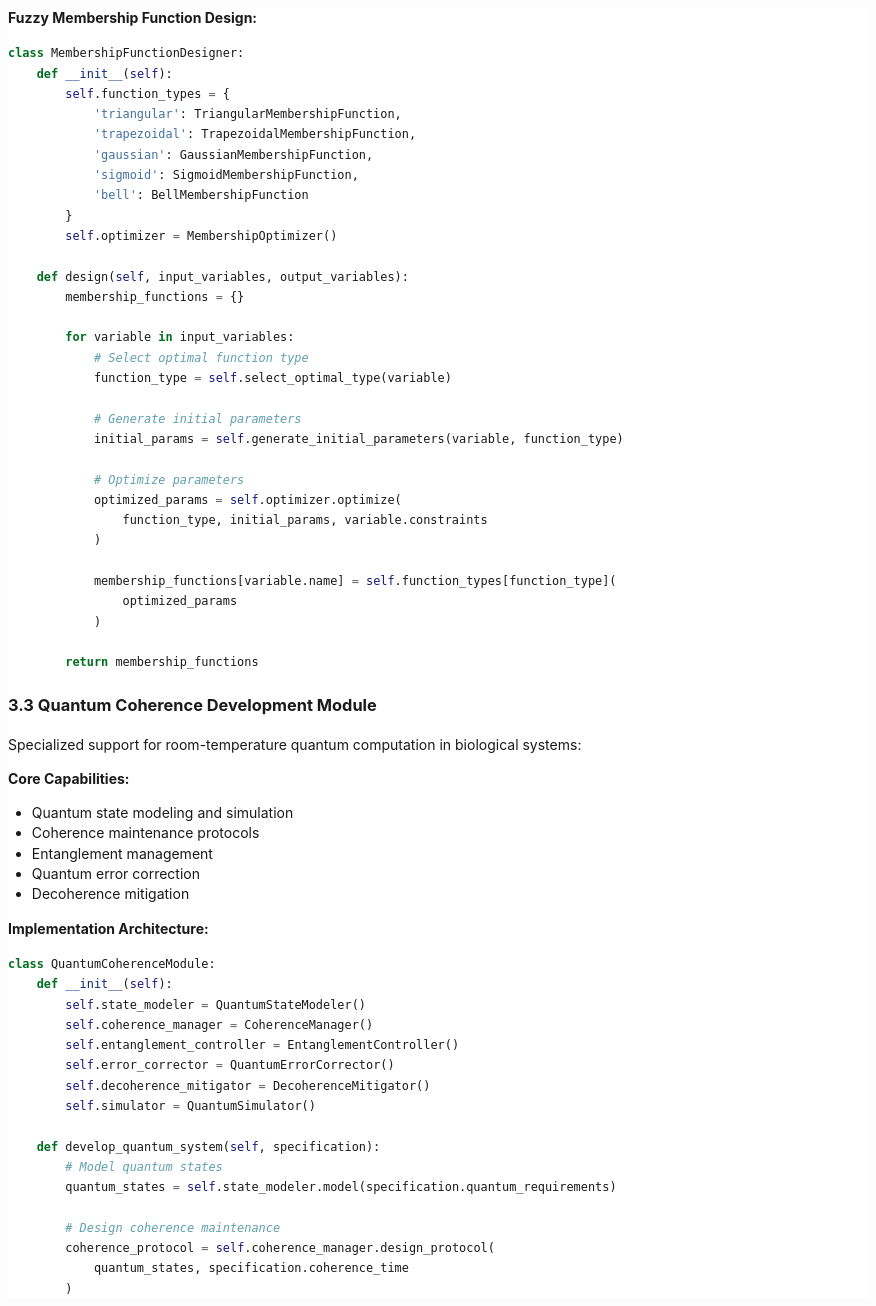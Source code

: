 **Fuzzy Membership Function Design:**
```python
class MembershipFunctionDesigner:
    def __init__(self):
        self.function_types = {
            'triangular': TriangularMembershipFunction,
            'trapezoidal': TrapezoidalMembershipFunction,
            'gaussian': GaussianMembershipFunction,
            'sigmoid': SigmoidMembershipFunction,
            'bell': BellMembershipFunction
        }
        self.optimizer = MembershipOptimizer()
    
    def design(self, input_variables, output_variables):
        membership_functions = {}
        
        for variable in input_variables:
            # Select optimal function type
            function_type = self.select_optimal_type(variable)
            
            # Generate initial parameters
            initial_params = self.generate_initial_parameters(variable, function_type)
            
            # Optimize parameters
            optimized_params = self.optimizer.optimize(
                function_type, initial_params, variable.constraints
            )
            
            membership_functions[variable.name] = self.function_types[function_type](
                optimized_params
            )
        
        return membership_functions
```

### 3.3 Quantum Coherence Development Module

Specialized support for room-temperature quantum computation in biological systems:

**Core Capabilities:**
- Quantum state modeling and simulation
- Coherence maintenance protocols
- Entanglement management
- Quantum error correction
- Decoherence mitigation

**Implementation Architecture:**
```python
class QuantumCoherenceModule:
    def __init__(self):
        self.state_modeler = QuantumStateModeler()
        self.coherence_manager = CoherenceManager()
        self.entanglement_controller = EntanglementController()
        self.error_corrector = QuantumErrorCorrector()
        self.decoherence_mitigator = DecoherenceMitigator()
        self.simulator = QuantumSimulator()
    
    def develop_quantum_system(self, specification):
        # Model quantum states
        quantum_states = self.state_modeler.model(specification.quantum_requirements)
        
        # Design coherence maintenance
        coherence_protocol = self.coherence_manager.design_protocol(
            quantum_states, specification.coherence_time
        )
```